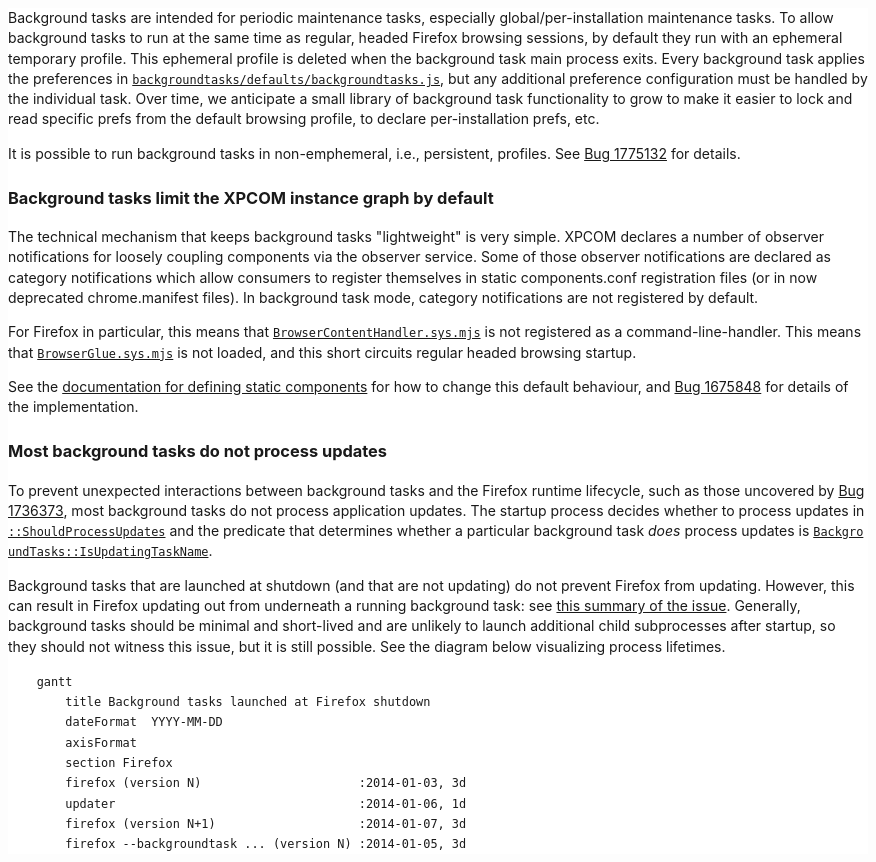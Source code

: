Background tasks are intended for periodic maintenance tasks, especially global/per-installation maintenance tasks.  To allow background tasks to run at the same time as regular, headed Firefox browsing sessions, by default they run with an ephemeral temporary profile.  This ephemeral profile is deleted when the background task main process exits.  Every background task applies the preferences in [`backgroundtasks/defaults/backgroundtasks.js`](https://searchfox.org/mozilla-central/source/toolkit/components/backgroundtasks/defaults/backgroundtasks.js), but any additional preference configuration must be handled by the individual task.  Over time, we anticipate a small library of background task functionality to grow to make it easier to lock and read specific prefs from the default browsing profile, to declare per-installation prefs, etc.

It is possible to run background tasks in non-emphemeral, i.e., persistent, profiles.  See [Bug 1775132](https://bugzilla.mozilla.org/show_bug.cgi?id=1775132) for details.

### Background tasks limit the XPCOM instance graph by default

The technical mechanism that keeps background tasks "lightweight" is very simple.  XPCOM declares a number of observer notifications for loosely coupling components via the observer service.   Some of those observer notifications are declared as category notifications which allow consumers to register themselves in static components.conf registration files (or in now deprecated chrome.manifest files).  In background task mode, category notifications are not registered by default.

For Firefox in particular, this means that [`BrowserContentHandler.sys.mjs`](https://searchfox.org/mozilla-central/source/browser/components/BrowserContentHandler.sys.mjs) is not registered as a command-line-handler.  This means that [`BrowserGlue.sys.mjs`](https://searchfox.org/mozilla-central/source/browser/components/BrowserGlue.sys.mjs) is not loaded, and this short circuits regular headed browsing startup.

See the [documentation for defining static components](https://firefox-source-docs.mozilla.org/build/buildsystem/defining-xpcom-components.html) for how to change this default behaviour, and [Bug 1675848](https://bugzilla.mozilla.org/show_bug.cgi?id=1675848) for details of the implementation.

### Most background tasks do not process updates

To prevent unexpected interactions between background tasks and the Firefox runtime lifecycle, such as those uncovered by [Bug 1736373](https://bugzilla.mozilla.org/show_bug.cgi?id=1736373), most background tasks do not process application updates.  The startup process decides whether to process updates in [`::ShouldProcessUpdates`](https://searchfox.org/mozilla-central/source/toolkit/xre/nsAppRunner.cpp) and the predicate that determines whether a particular background task *does* process updates is [`BackgroundTasks::IsUpdatingTaskName`](https://searchfox.org/mozilla-central/source/toolkit/components/backgroundtasks/BackgroundTasks.h).

Background tasks that are launched at shutdown (and that are not updating) do not prevent Firefox from updating.  However, this can result in Firefox updating out from underneath a running background task: see [this summary of the issue](https://bugzilla.mozilla.org/show_bug.cgi?id=1480452#c8).  Generally, background tasks should be minimal and short-lived and are unlikely to launch additional child subprocesses after startup, so they should not witness this issue, but it is still possible.  See the diagram below visualizing process lifetimes.

```{mermaid}
    gantt
        title Background tasks launched at Firefox shutdown
        dateFormat  YYYY-MM-DD
        axisFormat
        section Firefox
        firefox (version N)                      :2014-01-03, 3d
        updater                                  :2014-01-06, 1d
        firefox (version N+1)                    :2014-01-07, 3d
        firefox --backgroundtask ... (version N) :2014-01-05, 3d
```
